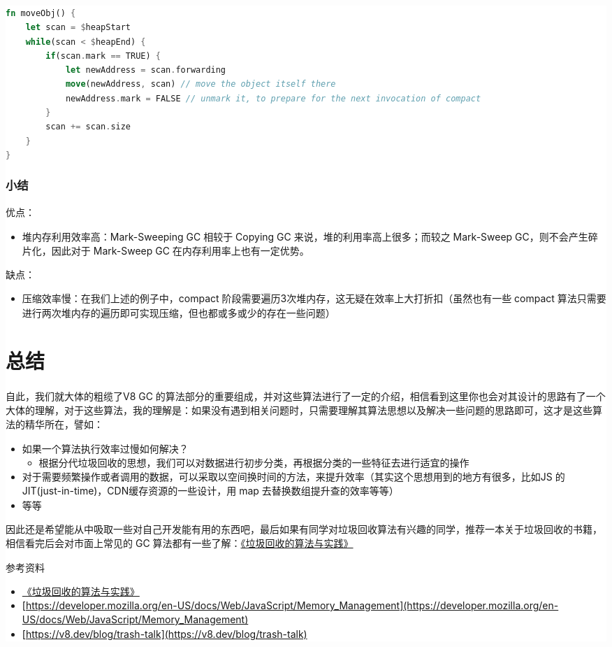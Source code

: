 ```rust
fn moveObj() {
    let scan = $heapStart
    while(scan < $heapEnd) {
        if(scan.mark == TRUE) {
            let newAddress = scan.forwarding
            move(newAddress, scan) // move the object itself there
            newAddress.mark = FALSE // unmark it, to prepare for the next invocation of compact
        }
        scan += scan.size
    }
}
```

### 小结
优点：

- 堆内存利用效率高：Mark-Sweeping GC 相较于 Copying GC 来说，堆的利用率高上很多；而较之 Mark-Sweep GC，则不会产生碎片化，因此对于 Mark-Sweep GC 在内存利用率上也有一定优势。

缺点：

- 压缩效率慢：在我们上述的例子中，compact 阶段需要遍历3次堆内存，这无疑在效率上大打折扣（虽然也有一些 compact 算法只需要进行两次堆内存的遍历即可实现压缩，但也都或多或少的存在一些问题）

# 总结
自此，我们就大体的粗缆了V8 GC 的算法部分的重要组成，并对这些算法进行了一定的介绍，相信看到这里你也会对其设计的思路有了一个大体的理解，对于这些算法，我的理解是：如果没有遇到相关问题时，只需要理解其算法思想以及解决一些问题的思路即可，这才是这些算法的精华所在，譬如：

-  如果一个算法执行效率过慢如何解决？ 
   - 根据分代垃圾回收的思想，我们可以对数据进行初步分类，再根据分类的一些特征去进行适宜的操作
-  对于需要频繁操作或者调用的数据，可以采取以空间换时间的方法，来提升效率（其实这个思想用到的地方有很多，比如JS 的 JIT(just-in-time)，CDN缓存资源的一些设计，用 map 去替换数组提升查的效率等等） 
-  等等 

因此还是希望能从中吸取一些对自己开发能有用的东西吧，最后如果有同学对垃圾回收算法有兴趣的同学，推荐一本关于垃圾回收的书籍，相信看完后会对市面上常见的 GC 算法都有一些了解：[《垃圾回收的算法与实践》](https://book.douban.com/subject/26821357/)

参考资料

-  [《垃圾回收的算法与实践》](https://book.douban.com/subject/26821357/) 
-  [https://developer.mozilla.org/en-US/docs/Web/JavaScript/Memory_Management](https://developer.mozilla.org/en-US/docs/Web/JavaScript/Memory_Management) 
-  [https://v8.dev/blog/trash-talk](https://v8.dev/blog/trash-talk) 
